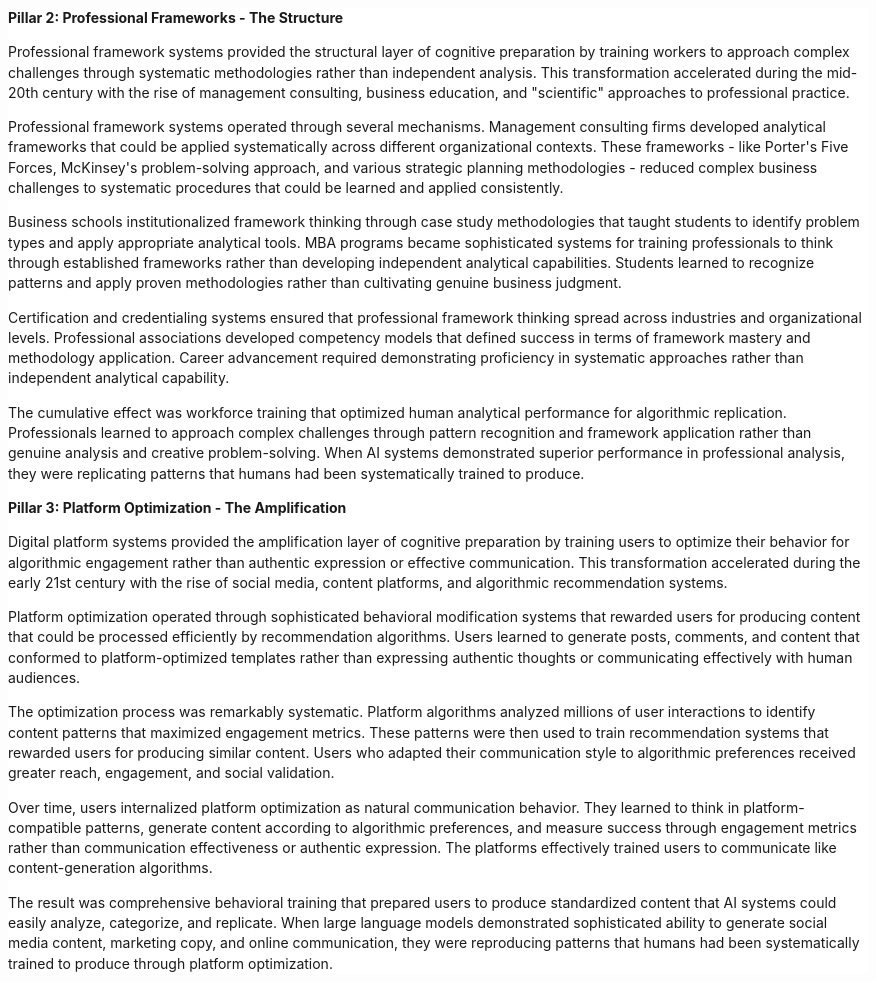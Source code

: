 **Pillar 2: Professional Frameworks - The Structure**

Professional framework systems provided the structural layer of cognitive preparation by training workers to approach complex challenges through systematic methodologies rather than independent analysis. This transformation accelerated during the mid-20th century with the rise of management consulting, business education, and "scientific" approaches to professional practice.

Professional framework systems operated through several mechanisms. Management consulting firms developed analytical frameworks that could be applied systematically across different organizational contexts. These frameworks - like Porter's Five Forces, McKinsey's problem-solving approach, and various strategic planning methodologies - reduced complex business challenges to systematic procedures that could be learned and applied consistently.

Business schools institutionalized framework thinking through case study methodologies that taught students to identify problem types and apply appropriate analytical tools. MBA programs became sophisticated systems for training professionals to think through established frameworks rather than developing independent analytical capabilities. Students learned to recognize patterns and apply proven methodologies rather than cultivating genuine business judgment.

Certification and credentialing systems ensured that professional framework thinking spread across industries and organizational levels. Professional associations developed competency models that defined success in terms of framework mastery and methodology application. Career advancement required demonstrating proficiency in systematic approaches rather than independent analytical capability.

The cumulative effect was workforce training that optimized human analytical performance for algorithmic replication. Professionals learned to approach complex challenges through pattern recognition and framework application rather than genuine analysis and creative problem-solving. When AI systems demonstrated superior performance in professional analysis, they were replicating patterns that humans had been systematically trained to produce.

**Pillar 3: Platform Optimization - The Amplification**

Digital platform systems provided the amplification layer of cognitive preparation by training users to optimize their behavior for algorithmic engagement rather than authentic expression or effective communication. This transformation accelerated during the early 21st century with the rise of social media, content platforms, and algorithmic recommendation systems.

Platform optimization operated through sophisticated behavioral modification systems that rewarded users for producing content that could be processed efficiently by recommendation algorithms. Users learned to generate posts, comments, and content that conformed to platform-optimized templates rather than expressing authentic thoughts or communicating effectively with human audiences.

The optimization process was remarkably systematic. Platform algorithms analyzed millions of user interactions to identify content patterns that maximized engagement metrics. These patterns were then used to train recommendation systems that rewarded users for producing similar content. Users who adapted their communication style to algorithmic preferences received greater reach, engagement, and social validation.

Over time, users internalized platform optimization as natural communication behavior. They learned to think in platform-compatible patterns, generate content according to algorithmic preferences, and measure success through engagement metrics rather than communication effectiveness or authentic expression. The platforms effectively trained users to communicate like content-generation algorithms.

The result was comprehensive behavioral training that prepared users to produce standardized content that AI systems could easily analyze, categorize, and replicate. When large language models demonstrated sophisticated ability to generate social media content, marketing copy, and online communication, they were reproducing patterns that humans had been systematically trained to produce through platform optimization.
